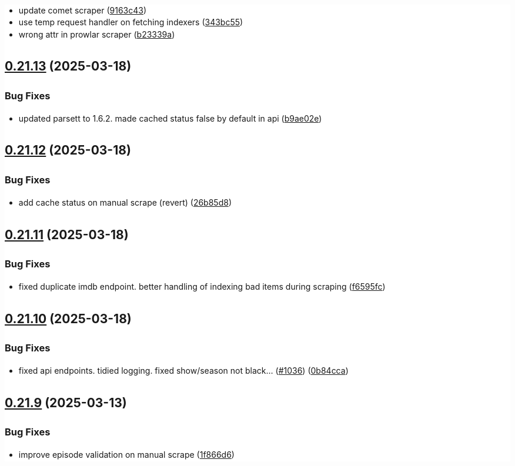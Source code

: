 * update comet scraper ([9163c43](https://github.com/rivenmedia/riven/commit/9163c43a98c080898623d7f1b26acac890ad7046))
* use temp request handler on fetching indexers ([343bc55](https://github.com/rivenmedia/riven/commit/343bc553439188aeaa2bbb3de136c5dd30487a76))
* wrong attr in prowlar scraper ([b23339a](https://github.com/rivenmedia/riven/commit/b23339a3a862ed0392437ff0823b501be77bb449))

## [0.21.13](https://github.com/rivenmedia/riven/compare/v0.21.12...v0.21.13) (2025-03-18)


### Bug Fixes

* updated parsett to 1.6.2. made cached status false by default in api ([b9ae02e](https://github.com/rivenmedia/riven/commit/b9ae02e0cd9072691e1fd7eba8413fd54f359b85))

## [0.21.12](https://github.com/rivenmedia/riven/compare/v0.21.11...v0.21.12) (2025-03-18)


### Bug Fixes

* add cache status on manual scrape (revert) ([26b85d8](https://github.com/rivenmedia/riven/commit/26b85d862aab7109bc8eaf9e3cccaa1e76109c80))

## [0.21.11](https://github.com/rivenmedia/riven/compare/v0.21.10...v0.21.11) (2025-03-18)


### Bug Fixes

* fixed duplicate imdb endpoint. better handling of indexing bad items during scraping ([f6595fc](https://github.com/rivenmedia/riven/commit/f6595fceb5a200beb5fe09d3a46f618e40666695))

## [0.21.10](https://github.com/rivenmedia/riven/compare/v0.21.9...v0.21.10) (2025-03-18)


### Bug Fixes

* fixed api endpoints. tidied logging. fixed show/season not black… ([#1036](https://github.com/rivenmedia/riven/issues/1036)) ([0b84cca](https://github.com/rivenmedia/riven/commit/0b84ccaa7ad09a1bb178c09e8c57847b72422577))

## [0.21.9](https://github.com/rivenmedia/riven/compare/v0.21.8...v0.21.9) (2025-03-13)


### Bug Fixes

* improve episode validation on manual scrape ([1f866d6](https://github.com/rivenmedia/riven/commit/1f866d62b82383b240c8f7adb149c3e6ff17ae86))
